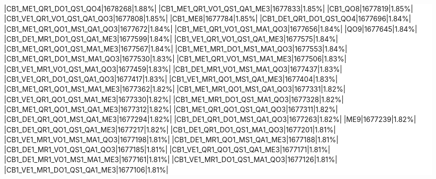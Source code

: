 |CB1_ME1_QR1_DO1_QS1_QO4|1678268|1.88%|
|CB1_ME1_QR1_VO1_QS1_QA1_ME3|1677833|1.85%|
|CB1_QO8|1677819|1.85%|
|CB1_VE1_QR1_VO1_QS1_QA1_QO3|1677808|1.85%|
|CB1_ME8|1677784|1.85%|
|CB1_DE1_QR1_DO1_QS1_QO4|1677696|1.84%|
|CB1_ME1_QR1_QO1_MS1_QA1_QO3|1677672|1.84%|
|CB1_ME1_QR1_VO1_QS1_MA1_QO3|1677656|1.84%|
|QO9|1677645|1.84%|
|CB1_DE1_MR1_DO1_QS1_QA1_ME3|1677599|1.84%|
|CB1_VE1_QR1_VO1_QS1_QA1_ME3|1677575|1.84%|
|CB1_ME1_QR1_QO1_QS1_MA1_ME3|1677567|1.84%|
|CB1_ME1_MR1_DO1_MS1_MA1_QO3|1677553|1.84%|
|CB1_ME1_QR1_DO1_MS1_MA1_QO3|1677530|1.83%|
|CB1_ME1_QR1_VO1_MS1_MA1_ME3|1677506|1.83%|
|CB1_VE1_MR1_VO1_QS1_MA1_QO3|1677459|1.83%|
|CB1_DE1_MR1_VO1_MS1_MA1_QO3|1677437|1.83%|
|CB1_VE1_QR1_DO1_QS1_QA1_QO3|1677417|1.83%|
|CB1_VE1_MR1_QO1_MS1_QA1_ME3|1677404|1.83%|
|CB1_ME1_QR1_QO1_MS1_MA1_ME3|1677362|1.82%|
|CB1_ME1_MR1_QO1_MS1_QA1_QO3|1677331|1.82%|
|CB1_VE1_QR1_QO1_QS1_MA1_ME3|1677330|1.82%|
|CB1_ME1_MR1_DO1_QS1_MA1_QO3|1677328|1.82%|
|CB1_ME1_QR1_QO1_MS1_QA1_ME3|1677312|1.82%|
|CB1_ME1_QR1_QO1_QS1_QA1_QO3|1677311|1.82%|
|CB1_DE1_QR1_QO1_MS1_QA1_ME3|1677294|1.82%|
|CB1_DE1_QR1_DO1_MS1_QA1_QO3|1677263|1.82%|
|ME9|1677239|1.82%|
|CB1_DE1_QR1_QO1_QS1_QA1_ME3|1677217|1.82%|
|CB1_DE1_QR1_DO1_QS1_MA1_QO3|1677201|1.81%|
|CB1_VE1_MR1_VO1_MS1_MA1_QO3|1677198|1.81%|
|CB1_DE1_MR1_QO1_MS1_QA1_ME3|1677188|1.81%|
|CB1_DE1_MR1_VO1_QS1_QA1_QO3|1677185|1.81%|
|CB1_VE1_QR1_QO1_QS1_QA1_ME3|1677171|1.81%|
|CB1_DE1_MR1_VO1_MS1_MA1_ME3|1677161|1.81%|
|CB1_VE1_MR1_DO1_QS1_MA1_QO3|1677126|1.81%|
|CB1_VE1_MR1_DO1_QS1_QA1_ME3|1677106|1.81%|